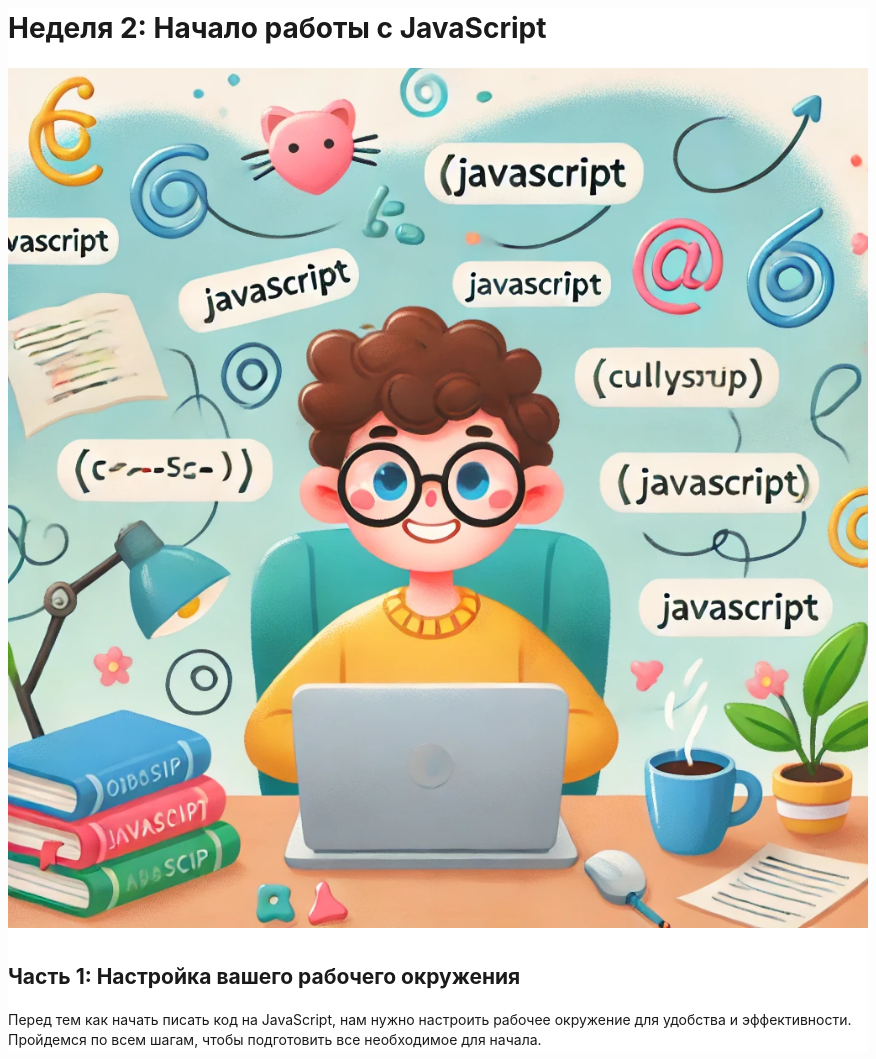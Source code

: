 # Неделя 2: Начало работы с JavaScript
![](./js_getting_started.png)

## Часть 1: Настройка вашего рабочего окружения

Перед тем как начать писать код на JavaScript, нам нужно настроить рабочее окружение для удобства и эффективности. Пройдемся по всем шагам, чтобы подготовить все необходимое для начала.
